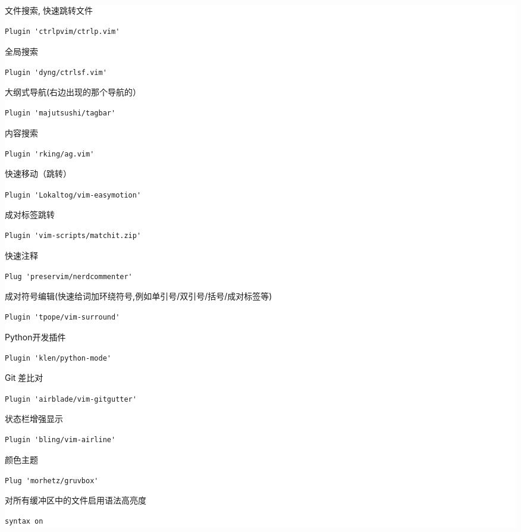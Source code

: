 文件搜索, 快速跳转文件
```
Plugin 'ctrlpvim/ctrlp.vim'
```

全局搜索
```
Plugin 'dyng/ctrlsf.vim'
```

大纲式导航(右边出现的那个导航的）
```
Plugin 'majutsushi/tagbar'
```

内容搜索
```
Plugin 'rking/ag.vim'
```

快速移动（跳转）
```
Plugin 'Lokaltog/vim-easymotion'
```
成对标签跳转
```
Plugin 'vim-scripts/matchit.zip'
```

快速注释
```
Plug 'preservim/nerdcommenter'
```

成对符号编辑(快速给词加环绕符号,例如单引号/双引号/括号/成对标签等)
```
Plugin 'tpope/vim-surround'
```

Python开发插件
```
Plugin 'klen/python-mode'
```

Git 差比对
```
Plugin 'airblade/vim-gitgutter'
```

状态栏增强显示
```
Plugin 'bling/vim-airline'
```

颜色主题
```
Plug 'morhetz/gruvbox'
```


对所有缓冲区中的文件启用语法高亮度
```
syntax on
```
